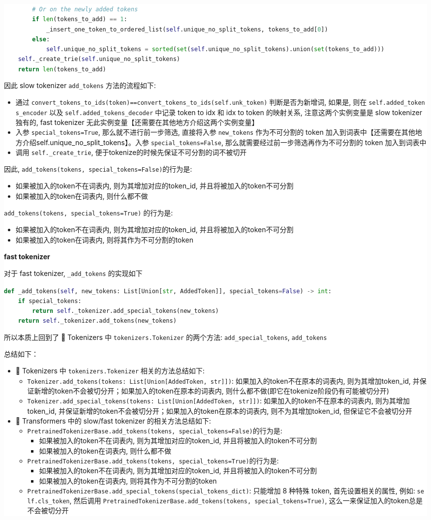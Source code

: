 ```python
        # Or on the newly added tokens
        if len(tokens_to_add) == 1:
            _insert_one_token_to_ordered_list(self.unique_no_split_tokens, tokens_to_add[0])
        else:
            self.unique_no_split_tokens = sorted(set(self.unique_no_split_tokens).union(set(tokens_to_add)))
    self._create_trie(self.unique_no_split_tokens)
    return len(tokens_to_add)
```

因此 slow tokenizer `add_tokens` 方法的流程如下:

- 通过 `convert_tokens_to_ids(token)==convert_tokens_to_ids(self.unk_token)` 判断是否为新增词, 如果是, 则在 `self.added_tokens_encoder` 以及 `self.added_tokens_decoder` 中记录 token to idx 和 idx to token 的映射关系, 注意这两个实例变量是 slow tokenizer 独有的, fast tokenizer 无此实例变量【还需要在其他地方介绍这两个实例变量】
- 入参 `special_tokens=True`, 那么就不进行前一步筛选, 直接将入参 `new_tokens` 作为不可分割的 token 加入到词表中【还需要在其他地方介绍self.unique_no_split_tokens】。入参 `special_tokens=False`, 那么就需要经过前一步筛选再作为不可分割的 token 加入到词表中
- 调用 `self._create_trie`, 便于tokenize的时候先保证不可分割的词不被切开

因此, `add_tokens(tokens, special_tokens=False)`的行为是:

- 如果被加入的token不在词表内, 则为其增加对应的token_id, 并且将被加入的token不可分割
- 如果被加入的token在词表内, 则什么都不做

`add_tokens(tokens, special_tokens=True)` 的行为是:

- 如果被加入的token不在词表内, 则为其增加对应的token_id, 并且将被加入的token不可分割
- 如果被加入的token在词表内, 则将其作为不可分割的token


**fast tokenizer**

对于 fast tokenizer, `_add_tokens` 的实现如下
```python
def _add_tokens(self, new_tokens: List[Union[str, AddedToken]], special_tokens=False) -> int:
    if special_tokens:
        return self._tokenizer.add_special_tokens(new_tokens)
    return self._tokenizer.add_tokens(new_tokens)
```
所以本质上回到了 🤗 Tokenizers 中 `tokenizers.Tokenizer` 的两个方法: `add_special_tokens`, `add_tokens`

总结如下：

- 🤗 Tokenizers 中 `tokenizers.Tokenizer` 相关的方法总结如下:
  - `Tokenizer.add_tokens(tokens: List[Union[AddedToken, str]])`: 如果加入的token不在原本的词表内, 则为其增加token_id, 并保证新增的token不会被切分开；如果加入的token在原本的词表内, 则什么都不做(即它在tokenize阶段仍有可能被切分开)
  - `Tokenizer.add_special_tokens(tokens: List[Union[AddedToken, str]])`: 如果加入的token不在原本的词表内, 则为其增加token_id, 并保证新增的token不会被切分开；如果加入的token在原本的词表内, 则不为其增加token_id, 但保证它不会被切分开
- 🤗 Transformers 中的 slow/fast tokenizer 的相关方法总结如下:
  - `PretrainedTokenizerBase.add_tokens(tokens, special_tokens=False)`的行为是:
    - 如果被加入的token不在词表内, 则为其增加对应的token_id, 并且将被加入的token不可分割
    - 如果被加入的token在词表内, 则什么都不做
  - `PretrainedTokenizerBase.add_tokens(tokens, special_tokens=True)`的行为是:
    - 如果被加入的token不在词表内, 则为其增加对应的token_id, 并且将被加入的token不可分割
    - 如果被加入的token在词表内, 则将其作为不可分割的token
  - `PretrainedTokenizerBase.add_special_tokens(special_tokens_dict)`: 只能增加 8 种特殊 token, 首先设置相关的属性, 例如: `self.cls_token`, 然后调用 `PretrainedTokenizerBase.add_tokens(tokens, special_tokens=True)`, 这么一来保证加入的token总是不会被切分开
